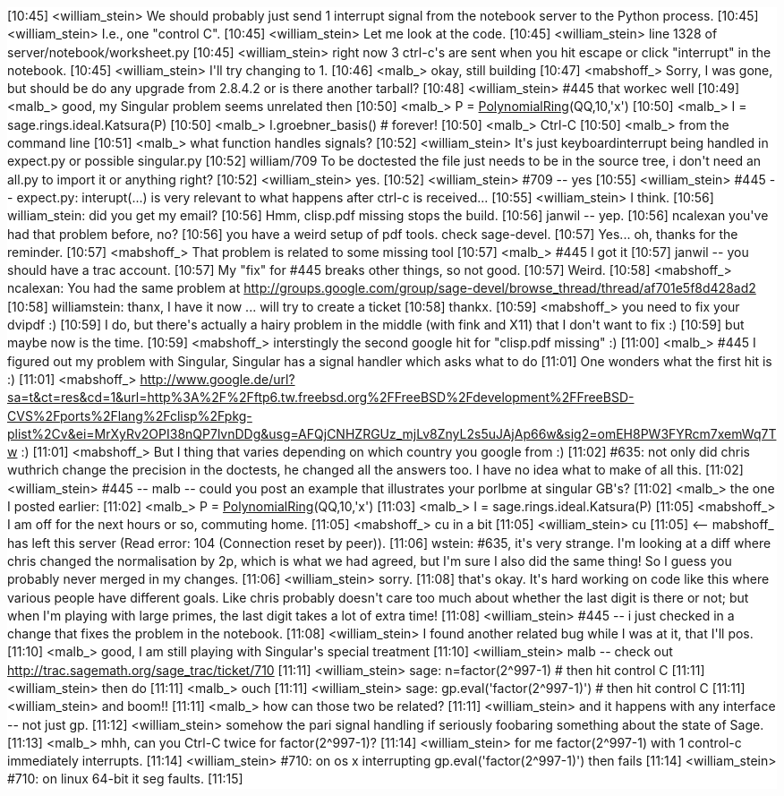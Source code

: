 [10:45] <william_stein> We should probably just send 1 interrupt signal from the notebook server to the Python process. [10:45] <william_stein> I.e., one "control C". [10:45] <william_stein> Let me look at the code. [10:45] <william_stein> line 1328 of server/notebook/worksheet.py [10:45] <william_stein> right now 3 ctrl-c's are sent when you hit escape or click "interrupt" in the notebook. [10:45] <william_stein> I'll try changing to 1. [10:46] <malb_> okay, still building [10:47] <mabshoff_> Sorry, I was gone, but should be do any upgrade from 2.8.4.2 or is there another tarball? [10:48] <william_stein> #445 that workec well [10:49] <malb_> good, my Singular problem seems unrelated then [10:50] <malb_> P = <a href="/PolynomialRing">PolynomialRing</a>(QQ,10,'x') [10:50] <malb_> I = sage.rings.ideal.Katsura(P) [10:50] <malb_> I.groebner_basis() # forever! [10:50] <malb_> Ctrl-C [10:50] <malb_> from the command line [10:51] <malb_> what function handles signals? [10:52] <william_stein> It's just keyboardinterrupt being handled in expect.py or possible singular.py [10:52] <jkantor> william/709 To be doctested the file just needs to be in the source tree, i don't need an all.py to import it or anything right? [10:52] <william_stein> yes. [10:52] <william_stein> #709 -- yes [10:55] <william_stein> #445 -- expect.py:  interupt(...) is very relevant to what happens after ctrl-c is received... [10:55] <william_stein> I think. [10:56] <janwil> william_stein: did you get my email? [10:56] <ncalexan> Hmm, clisp.pdf missing stops the build. [10:56] <williamstein> janwil -- yep. [10:56] <williamstein> ncalexan you've had that problem before, no? [10:56] <williamstein> you have a weird setup of pdf tools.  check sage-devel. [10:57] <ncalexan> Yes... oh, thanks for the reminder. [10:57] <mabshoff_> That problem is related to some missing tool [10:57] <malb_> #445 I got it [10:57] <williamstein> janwil -- you should have a trac account. [10:57] <williamstein> My "fix" for #445 breaks other things, so not good. [10:57] <williamstein> Weird. [10:58] <mabshoff_> ncalexan: You had the same problem at <a href="http://groups.google.com/group/sage-devel/browse_thread/thread/af701e5f8d428ad2">http://groups.google.com/group/sage-devel/browse_thread/thread/af701e5f8d428ad2</a> [10:58] <janwil> williamstein: thanx, I have it now ... will try to create a ticket [10:58] <ncalexan> thankx. [10:59] <mabshoff_> you need to fix your dvipdf :) [10:59] <ncalexan> I do, but there's actually a hairy problem in the middle (with fink and X11) that I don't want to fix :) [10:59] <ncalexan> but maybe now is the time. [10:59] <mabshoff_> interstingly the second google hit for "clisp.pdf missing" :) [11:00] <malb_> #445 I figured out my problem with Singular, Singular has a signal handler which asks what to do [11:01] <ncalexan> One wonders what the first hit is :) [11:01] <mabshoff_> <a href="http://www.google.de/url?sa=t&amp;ct=res&amp;cd=1&amp;url=http%3A%2F%2Fftp6.tw.freebsd.org%2FFreeBSD%2Fdevelopment%2FFreeBSD-CVS%2Fports%2Flang%2Fclisp%2Fpkg-plist%2Cv&amp;ei=MrXyRv2OPI38nQP7lvnDDg&amp;usg=AFQjCNHZRGUz_mjLv8ZnyL2s5uJAjAp66w&amp;sig2=omEH8PW3FYRcm7xemWq7Tw">http://www.google.de/url?sa=t&ct=res&cd=1&url=http%3A%2F%2Fftp6.tw.freebsd.org%2FFreeBSD%2Fdevelopment%2FFreeBSD-CVS%2Fports%2Flang%2Fclisp%2Fpkg-plist%2Cv&ei=MrXyRv2OPI38nQP7lvnDDg&usg=AFQjCNHZRGUz_mjLv8ZnyL2s5uJAjAp66w&sig2=omEH8PW3FYRcm7xemWq7Tw</a> :) [11:01] <mabshoff_> But I thing that varies depending on which country you google from :) [11:02] <dmharvey> #635: not only did chris wuthrich change the precision in the doctests, he changed all the answers too. I have no idea what to make of all this. [11:02] <william_stein> #445 -- malb -- could you post an example that illustrates your porlbme at singular GB's? [11:02] <malb_> the one I posted earlier: [11:02] <malb_> P = <a href="/PolynomialRing">PolynomialRing</a>(QQ,10,'x') [11:03] <malb_> I = sage.rings.ideal.Katsura(P) [11:05] <mabshoff_> I am off for the next hours or so, commuting home. [11:05] <mabshoff_> cu in a bit [11:05] <william_stein> cu [11:05] <-- mabshoff_ has left this server (Read error: 104 (Connection reset by peer)). [11:06] <dmharvey> wstein: #635, it's very strange. I'm looking at a diff where chris changed the normalisation by 2p, which is what we had agreed, but I'm sure I also did the same thing! So I guess you probably never merged in my changes. [11:06] <william_stein> sorry. [11:08] <dmharvey> that's okay. It's hard working on code like this where various people have different goals. Like chris probably doesn't care too much about whether the last digit is there or not; but when I'm playing with large primes, the last digit takes a lot of extra time! [11:08] <william_stein> #445 -- i just checked in a change that fixes the problem in the notebook. [11:08] <william_stein> I found another related bug while I was at it, that I'll pos. [11:10] <malb_> good, I am still playing with Singular's special treatment [11:10] <william_stein> malb -- check out <a href="http://trac.sagemath.org/sage_trac/ticket/710">http://trac.sagemath.org/sage_trac/ticket/710</a> [11:11] <william_stein> sage: n=factor(2^997-1)  # then hit control C [11:11] <william_stein> then do [11:11] <malb_> ouch [11:11] <william_stein> sage: gp.eval('factor(2^997-1)') # then hit control C [11:11] <william_stein> and boom!! [11:11] <malb_> how can those two be related? [11:11] <william_stein> and it happens with any interface -- not just gp. [11:12] <william_stein> somehow the pari signal handling if seriously foobaring something about the state of Sage. [11:13] <malb_> mhh, can you Ctrl-C twice for factor(2^997-1)? [11:14] <william_stein> for me factor(2^997-1) with 1 control-c immediately interrupts. [11:14] <william_stein> #710: on os x interrupting gp.eval('factor(2^997-1)') then fails [11:14] <william_stein> #710: on linux 64-bit it seg faults. [11:15]